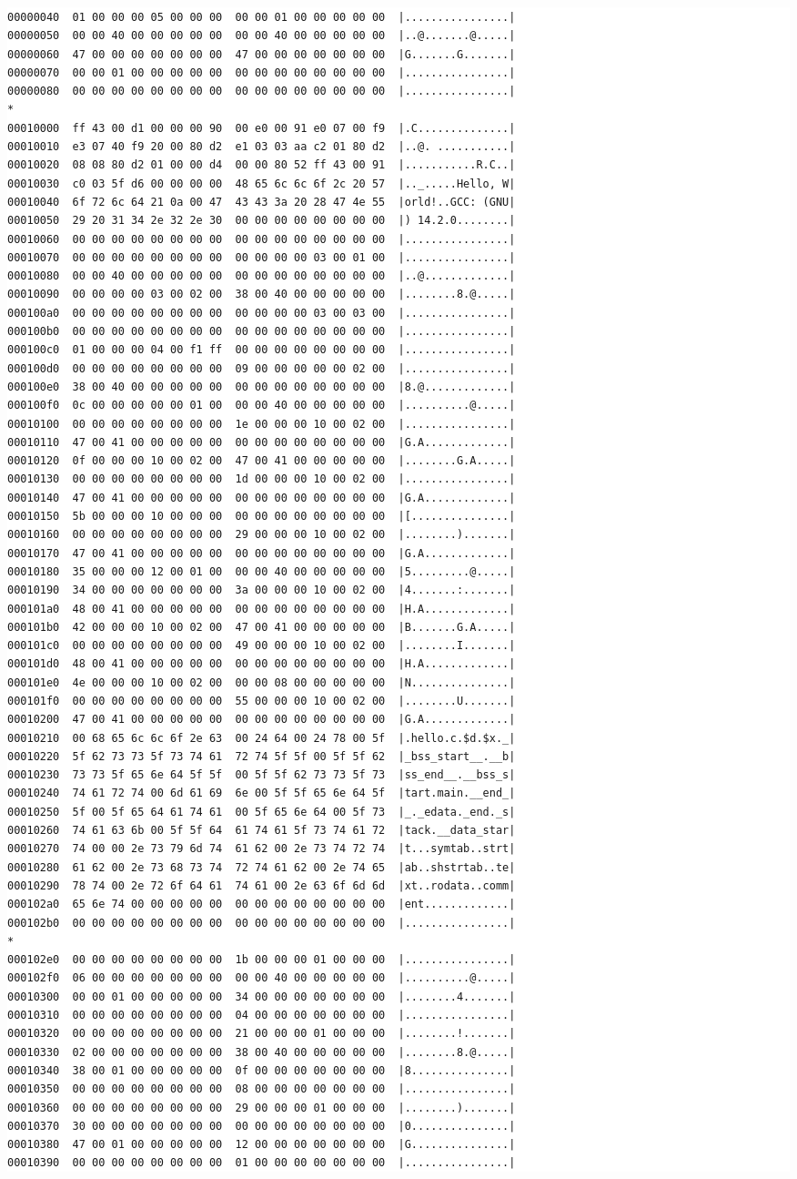 ```
00000040  01 00 00 00 05 00 00 00  00 00 01 00 00 00 00 00  |................|
00000050  00 00 40 00 00 00 00 00  00 00 40 00 00 00 00 00  |..@.......@.....|
00000060  47 00 00 00 00 00 00 00  47 00 00 00 00 00 00 00  |G.......G.......|
00000070  00 00 01 00 00 00 00 00  00 00 00 00 00 00 00 00  |................|
00000080  00 00 00 00 00 00 00 00  00 00 00 00 00 00 00 00  |................|
*
00010000  ff 43 00 d1 00 00 00 90  00 e0 00 91 e0 07 00 f9  |.C..............|
00010010  e3 07 40 f9 20 00 80 d2  e1 03 03 aa c2 01 80 d2  |..@. ...........|
00010020  08 08 80 d2 01 00 00 d4  00 00 80 52 ff 43 00 91  |...........R.C..|
00010030  c0 03 5f d6 00 00 00 00  48 65 6c 6c 6f 2c 20 57  |.._.....Hello, W|
00010040  6f 72 6c 64 21 0a 00 47  43 43 3a 20 28 47 4e 55  |orld!..GCC: (GNU|
00010050  29 20 31 34 2e 32 2e 30  00 00 00 00 00 00 00 00  |) 14.2.0........|
00010060  00 00 00 00 00 00 00 00  00 00 00 00 00 00 00 00  |................|
00010070  00 00 00 00 00 00 00 00  00 00 00 00 03 00 01 00  |................|
00010080  00 00 40 00 00 00 00 00  00 00 00 00 00 00 00 00  |..@.............|
00010090  00 00 00 00 03 00 02 00  38 00 40 00 00 00 00 00  |........8.@.....|
000100a0  00 00 00 00 00 00 00 00  00 00 00 00 03 00 03 00  |................|
000100b0  00 00 00 00 00 00 00 00  00 00 00 00 00 00 00 00  |................|
000100c0  01 00 00 00 04 00 f1 ff  00 00 00 00 00 00 00 00  |................|
000100d0  00 00 00 00 00 00 00 00  09 00 00 00 00 00 02 00  |................|
000100e0  38 00 40 00 00 00 00 00  00 00 00 00 00 00 00 00  |8.@.............|
000100f0  0c 00 00 00 00 00 01 00  00 00 40 00 00 00 00 00  |..........@.....|
00010100  00 00 00 00 00 00 00 00  1e 00 00 00 10 00 02 00  |................|
00010110  47 00 41 00 00 00 00 00  00 00 00 00 00 00 00 00  |G.A.............|
00010120  0f 00 00 00 10 00 02 00  47 00 41 00 00 00 00 00  |........G.A.....|
00010130  00 00 00 00 00 00 00 00  1d 00 00 00 10 00 02 00  |................|
00010140  47 00 41 00 00 00 00 00  00 00 00 00 00 00 00 00  |G.A.............|
00010150  5b 00 00 00 10 00 00 00  00 00 00 00 00 00 00 00  |[...............|
00010160  00 00 00 00 00 00 00 00  29 00 00 00 10 00 02 00  |........).......|
00010170  47 00 41 00 00 00 00 00  00 00 00 00 00 00 00 00  |G.A.............|
00010180  35 00 00 00 12 00 01 00  00 00 40 00 00 00 00 00  |5.........@.....|
00010190  34 00 00 00 00 00 00 00  3a 00 00 00 10 00 02 00  |4.......:.......|
000101a0  48 00 41 00 00 00 00 00  00 00 00 00 00 00 00 00  |H.A.............|
000101b0  42 00 00 00 10 00 02 00  47 00 41 00 00 00 00 00  |B.......G.A.....|
000101c0  00 00 00 00 00 00 00 00  49 00 00 00 10 00 02 00  |........I.......|
000101d0  48 00 41 00 00 00 00 00  00 00 00 00 00 00 00 00  |H.A.............|
000101e0  4e 00 00 00 10 00 02 00  00 00 08 00 00 00 00 00  |N...............|
000101f0  00 00 00 00 00 00 00 00  55 00 00 00 10 00 02 00  |........U.......|
00010200  47 00 41 00 00 00 00 00  00 00 00 00 00 00 00 00  |G.A.............|
00010210  00 68 65 6c 6c 6f 2e 63  00 24 64 00 24 78 00 5f  |.hello.c.$d.$x._|
00010220  5f 62 73 73 5f 73 74 61  72 74 5f 5f 00 5f 5f 62  |_bss_start__.__b|
00010230  73 73 5f 65 6e 64 5f 5f  00 5f 5f 62 73 73 5f 73  |ss_end__.__bss_s|
00010240  74 61 72 74 00 6d 61 69  6e 00 5f 5f 65 6e 64 5f  |tart.main.__end_|
00010250  5f 00 5f 65 64 61 74 61  00 5f 65 6e 64 00 5f 73  |_._edata._end._s|
00010260  74 61 63 6b 00 5f 5f 64  61 74 61 5f 73 74 61 72  |tack.__data_star|
00010270  74 00 00 2e 73 79 6d 74  61 62 00 2e 73 74 72 74  |t...symtab..strt|
00010280  61 62 00 2e 73 68 73 74  72 74 61 62 00 2e 74 65  |ab..shstrtab..te|
00010290  78 74 00 2e 72 6f 64 61  74 61 00 2e 63 6f 6d 6d  |xt..rodata..comm|
000102a0  65 6e 74 00 00 00 00 00  00 00 00 00 00 00 00 00  |ent.............|
000102b0  00 00 00 00 00 00 00 00  00 00 00 00 00 00 00 00  |................|
*
000102e0  00 00 00 00 00 00 00 00  1b 00 00 00 01 00 00 00  |................|
000102f0  06 00 00 00 00 00 00 00  00 00 40 00 00 00 00 00  |..........@.....|
00010300  00 00 01 00 00 00 00 00  34 00 00 00 00 00 00 00  |........4.......|
00010310  00 00 00 00 00 00 00 00  04 00 00 00 00 00 00 00  |................|
00010320  00 00 00 00 00 00 00 00  21 00 00 00 01 00 00 00  |........!.......|
00010330  02 00 00 00 00 00 00 00  38 00 40 00 00 00 00 00  |........8.@.....|
00010340  38 00 01 00 00 00 00 00  0f 00 00 00 00 00 00 00  |8...............|
00010350  00 00 00 00 00 00 00 00  08 00 00 00 00 00 00 00  |................|
00010360  00 00 00 00 00 00 00 00  29 00 00 00 01 00 00 00  |........).......|
00010370  30 00 00 00 00 00 00 00  00 00 00 00 00 00 00 00  |0...............|
00010380  47 00 01 00 00 00 00 00  12 00 00 00 00 00 00 00  |G...............|
00010390  00 00 00 00 00 00 00 00  01 00 00 00 00 00 00 00  |................|
```